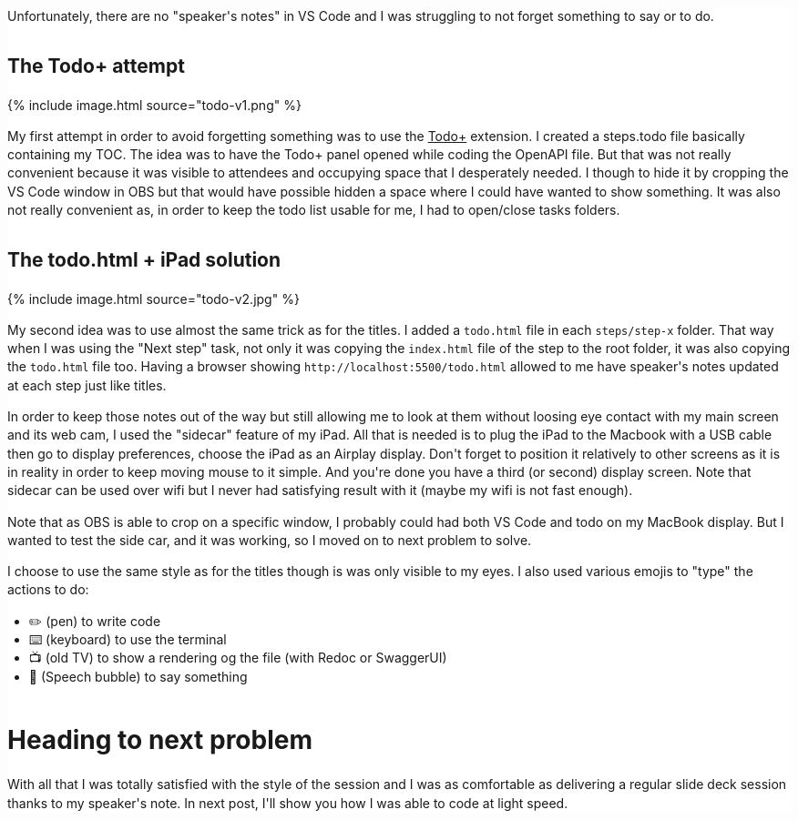 Unfortunately, there are no "speaker's notes" in VS Code and I was struggling to not forget something to say or to do.

## The Todo+ attempt

{% include image.html source="todo-v1.png" %}

My first attempt in order to avoid forgetting something was to use the [Todo+](https://marketplace.visualstudio.com/items?itemName=fabiospampinato.vscode-todo-plus) extension.
I created a steps.todo file basically containing my TOC.
The idea was to have the Todo+ panel opened while coding the OpenAPI file.
But that was not really convenient because it was visible to attendees and occupying space that I desperately needed.
I though to hide it by cropping the VS Code window in OBS but that would have possible hidden a space where I could have wanted to show something.
It was also not really convenient as, in order to keep the todo list usable for me, I had to open/close tasks folders.

## The todo.html + iPad solution

{% include image.html source="todo-v2.jpg" %}

My second idea was to use almost the same trick as for the titles.
I added a `todo.html` file in each `steps/step-x` folder.
That way when I was using the "Next step" task, not only it was copying the `index.html` file of the step to the root folder, it was also copying the `todo.html` file too.
Having a browser showing `http://localhost:5500/todo.html` allowed to me have speaker's notes updated at each step just like titles.

In order to keep those notes out of the way but still allowing me to look at them without loosing eye contact with my main screen and its web cam, I used the "sidecar" feature of my iPad.
All that is needed is to plug the iPad to the Macbook with a USB cable then go to display preferences, choose the iPad as an Airplay display.
Don't forget to position it relatively to other screens as it is in reality in order to keep moving mouse to it simple.
And you're done you have a third (or second) display screen.
Note that sidecar can be used over wifi but I never had satisfying result with it (maybe my wifi is not fast enough).

Note that as OBS is able to crop on a specific window, I probably could had both VS Code and todo on my MacBook display.
But I wanted to test the side car, and it was working, so I moved on to next problem to solve.

I choose to use the same style as for the titles though is was only visible to my eyes.
I also used various emojis to "type" the actions to do:

- ✏️ (pen) to write code
- ⌨️ (keyboard) to use the terminal
- 📺 (old TV) to show a rendering og the file (with Redoc or SwaggerUI) 
- 💬 (Speech bubble) to say something

# Heading to next problem

With all that I was totally satisfied with the style of the session and I was as comfortable as delivering a regular slide deck session thanks to my speaker's note.
In next post, I'll show you how I was able to code at light speed.